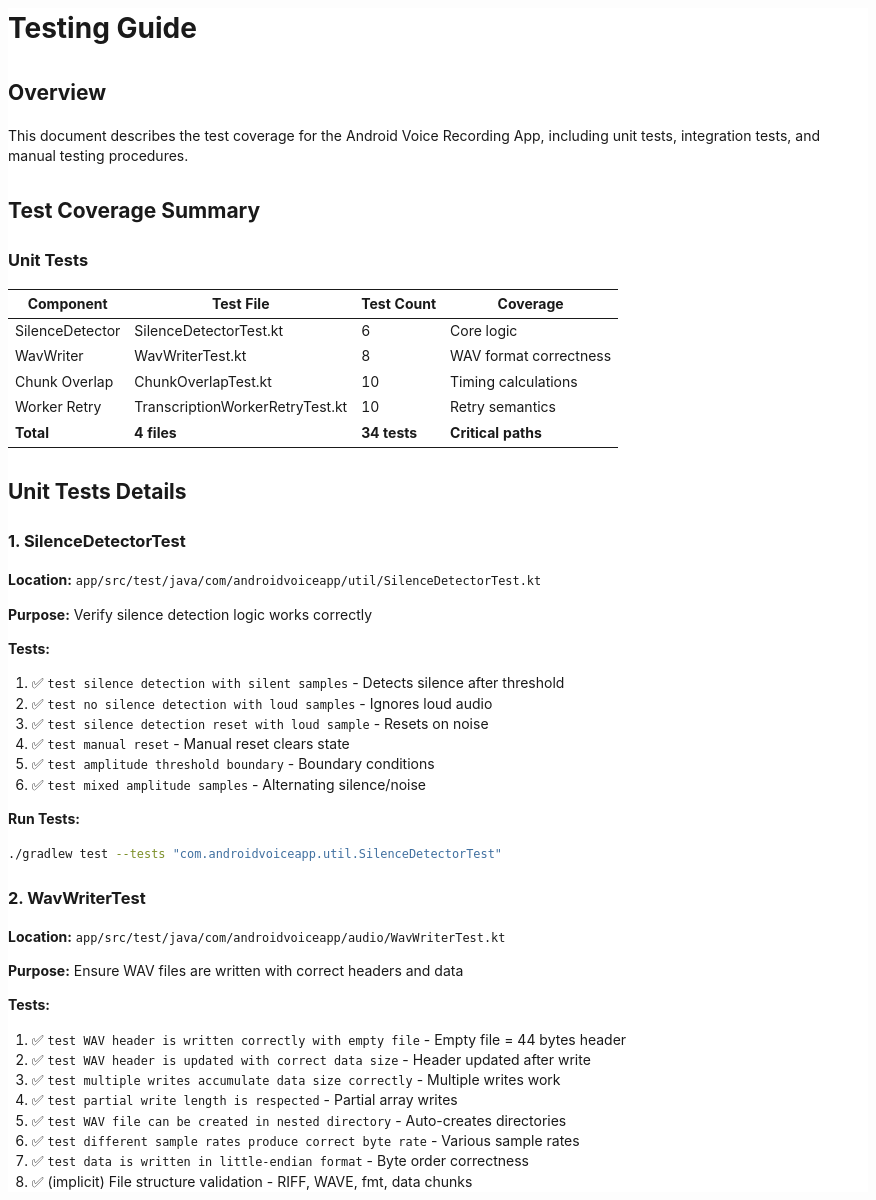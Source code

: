 # Testing Guide

## Overview

This document describes the test coverage for the Android Voice Recording App, including unit tests, integration tests, and manual testing procedures.

## Test Coverage Summary

### Unit Tests

| Component | Test File | Test Count | Coverage |
|-----------|-----------|------------|----------|
| SilenceDetector | SilenceDetectorTest.kt | 6 | Core logic |
| WavWriter | WavWriterTest.kt | 8 | WAV format correctness |
| Chunk Overlap | ChunkOverlapTest.kt | 10 | Timing calculations |
| Worker Retry | TranscriptionWorkerRetryTest.kt | 10 | Retry semantics |
| **Total** | **4 files** | **34 tests** | **Critical paths** |

## Unit Tests Details

### 1. SilenceDetectorTest
**Location:** `app/src/test/java/com/androidvoiceapp/util/SilenceDetectorTest.kt`

**Purpose:** Verify silence detection logic works correctly

**Tests:**
1. ✅ `test silence detection with silent samples` - Detects silence after threshold
2. ✅ `test no silence detection with loud samples` - Ignores loud audio
3. ✅ `test silence detection reset with loud sample` - Resets on noise
4. ✅ `test manual reset` - Manual reset clears state
5. ✅ `test amplitude threshold boundary` - Boundary conditions
6. ✅ `test mixed amplitude samples` - Alternating silence/noise

**Run Tests:**
```bash
./gradlew test --tests "com.androidvoiceapp.util.SilenceDetectorTest"
```

### 2. WavWriterTest
**Location:** `app/src/test/java/com/androidvoiceapp/audio/WavWriterTest.kt`

**Purpose:** Ensure WAV files are written with correct headers and data

**Tests:**
1. ✅ `test WAV header is written correctly with empty file` - Empty file = 44 bytes header
2. ✅ `test WAV header is updated with correct data size` - Header updated after write
3. ✅ `test multiple writes accumulate data size correctly` - Multiple writes work
4. ✅ `test partial write length is respected` - Partial array writes
5. ✅ `test WAV file can be created in nested directory` - Auto-creates directories
6. ✅ `test different sample rates produce correct byte rate` - Various sample rates
7. ✅ `test data is written in little-endian format` - Byte order correctness
8. ✅ (implicit) File structure validation - RIFF, WAVE, fmt, data chunks
